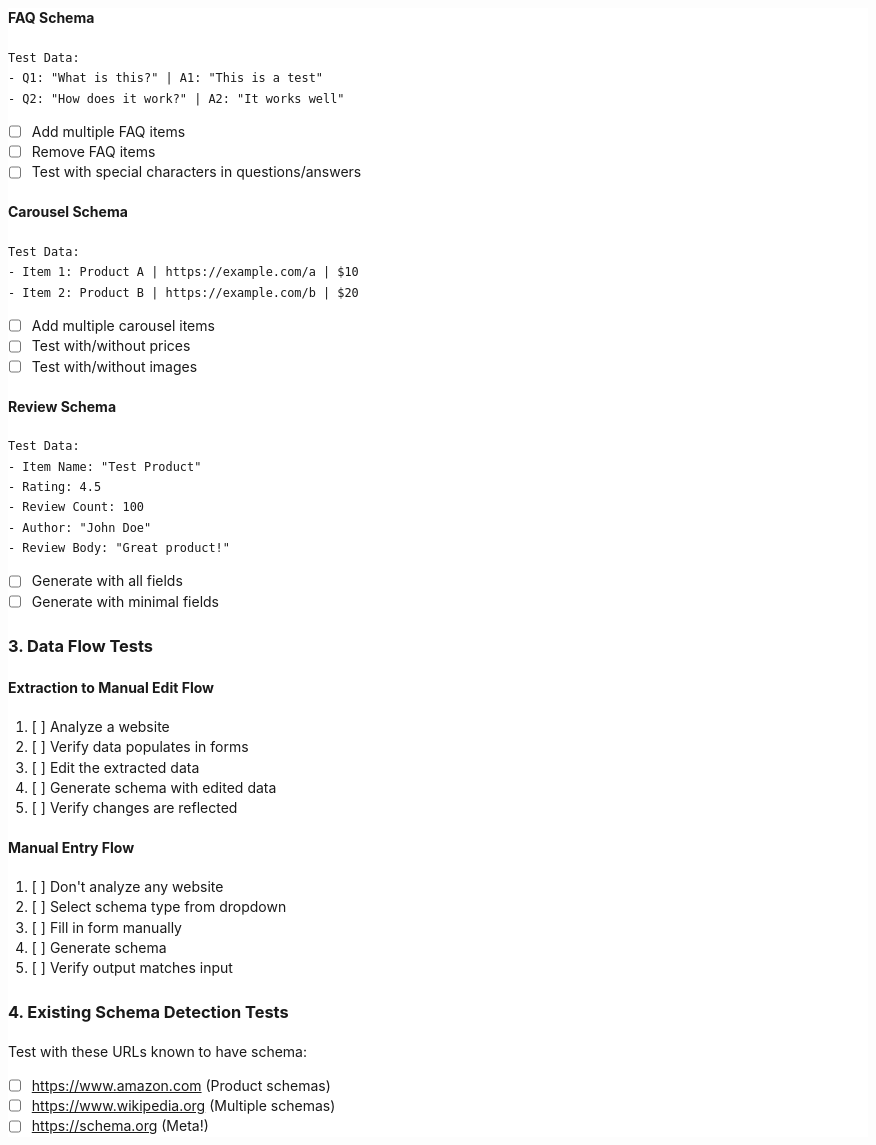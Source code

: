 #### FAQ Schema
```
Test Data:
- Q1: "What is this?" | A1: "This is a test"
- Q2: "How does it work?" | A2: "It works well"
```
- [ ] Add multiple FAQ items
- [ ] Remove FAQ items
- [ ] Test with special characters in questions/answers

#### Carousel Schema
```
Test Data:
- Item 1: Product A | https://example.com/a | $10
- Item 2: Product B | https://example.com/b | $20
```
- [ ] Add multiple carousel items
- [ ] Test with/without prices
- [ ] Test with/without images

#### Review Schema
```
Test Data:
- Item Name: "Test Product"
- Rating: 4.5
- Review Count: 100
- Author: "John Doe"
- Review Body: "Great product!"
```
- [ ] Generate with all fields
- [ ] Generate with minimal fields

### 3. Data Flow Tests

#### Extraction to Manual Edit Flow
1. [ ] Analyze a website
2. [ ] Verify data populates in forms
3. [ ] Edit the extracted data
4. [ ] Generate schema with edited data
5. [ ] Verify changes are reflected

#### Manual Entry Flow
1. [ ] Don't analyze any website
2. [ ] Select schema type from dropdown
3. [ ] Fill in form manually
4. [ ] Generate schema
5. [ ] Verify output matches input

### 4. Existing Schema Detection Tests

Test with these URLs known to have schema:
- [ ] https://www.amazon.com (Product schemas)
- [ ] https://www.wikipedia.org (Multiple schemas)
- [ ] https://schema.org (Meta!)
